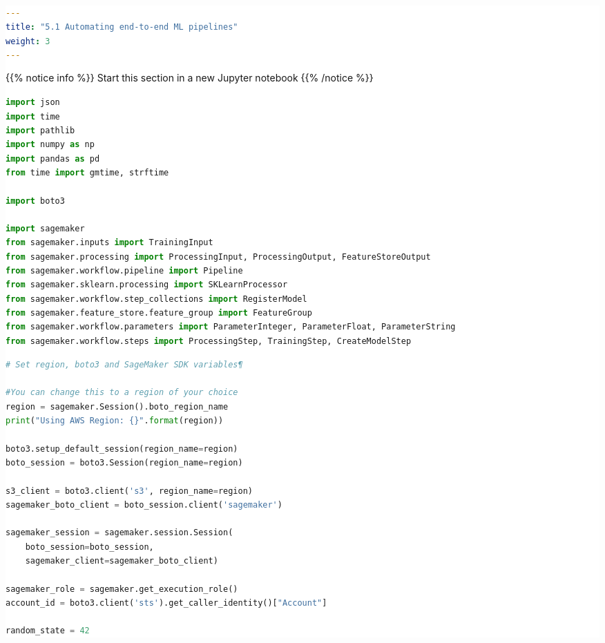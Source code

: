 ```yaml
---
title: "5.1 Automating end-to-end ML pipelines"
weight: 3
---
```


{{% notice info %}}
Start this section in a new Jupyter notebook
{{% /notice %}}

```python
import json
import time
import pathlib
import numpy as np
import pandas as pd
from time import gmtime, strftime

import boto3

import sagemaker
from sagemaker.inputs import TrainingInput
from sagemaker.processing import ProcessingInput, ProcessingOutput, FeatureStoreOutput
from sagemaker.workflow.pipeline import Pipeline
from sagemaker.sklearn.processing import SKLearnProcessor
from sagemaker.workflow.step_collections import RegisterModel
from sagemaker.feature_store.feature_group import FeatureGroup
from sagemaker.workflow.parameters import ParameterInteger, ParameterFloat, ParameterString
from sagemaker.workflow.steps import ProcessingStep, TrainingStep, CreateModelStep
```


```python
# Set region, boto3 and SageMaker SDK variables¶

#You can change this to a region of your choice
region = sagemaker.Session().boto_region_name
print("Using AWS Region: {}".format(region))

boto3.setup_default_session(region_name=region)
boto_session = boto3.Session(region_name=region)

s3_client = boto3.client('s3', region_name=region)
sagemaker_boto_client = boto_session.client('sagemaker')

sagemaker_session = sagemaker.session.Session(
    boto_session=boto_session,
    sagemaker_client=sagemaker_boto_client)

sagemaker_role = sagemaker.get_execution_role()
account_id = boto3.client('sts').get_caller_identity()["Account"]

random_state = 42
```
